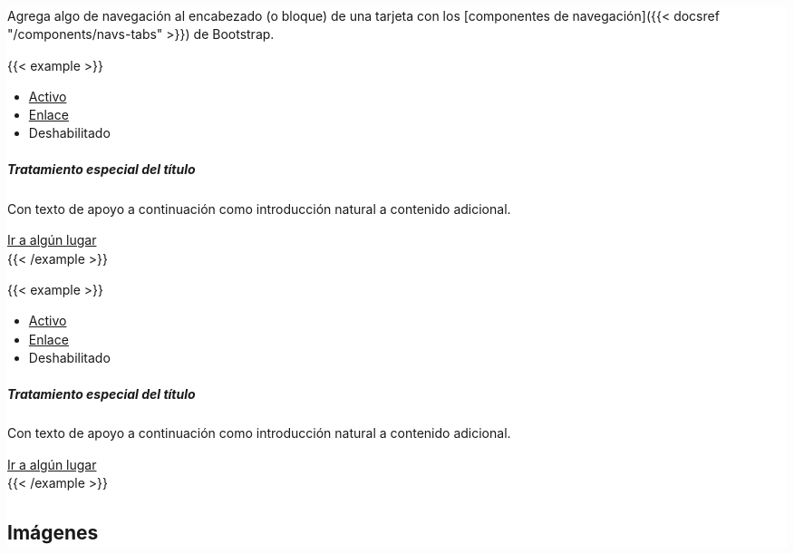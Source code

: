 Agrega algo de navegación al encabezado (o bloque) de una tarjeta con los [componentes de navegación]({{< docsref "/components/navs-tabs" >}}) de Bootstrap.

{{< example >}}
<div class="card text-center">
  <div class="card-header">
    <ul class="nav nav-tabs card-header-tabs">
      <li class="nav-item">
        <a class="nav-link active" aria-current="true" href="#">Activo</a>
      </li>
      <li class="nav-item">
        <a class="nav-link" href="#">Enlace</a>
      </li>
      <li class="nav-item">
        <a class="nav-link disabled">Deshabilitado</a>
      </li>
    </ul>
  </div>
  <div class="card-body">
    <h5 class="card-title">Tratamiento especial del título</h5>
    <p class="card-text">Con texto de apoyo a continuación como introducción natural a contenido adicional.</p>
    <a href="#" class="btn btn-primary">Ir a algún lugar</a>
  </div>
</div>
{{< /example >}}

{{< example >}}
<div class="card text-center">
  <div class="card-header">
    <ul class="nav nav-pills card-header-pills">
      <li class="nav-item">
        <a class="nav-link active" href="#">Activo</a>
      </li>
      <li class="nav-item">
        <a class="nav-link" href="#">Enlace</a>
      </li>
      <li class="nav-item">
        <a class="nav-link disabled">Deshabilitado</a>
      </li>
    </ul>
  </div>
  <div class="card-body">
    <h5 class="card-title">Tratamiento especial del título</h5>
    <p class="card-text">Con texto de apoyo a continuación como introducción natural a contenido adicional.</p>
    <a href="#" class="btn btn-primary">Ir a algún lugar</a>
  </div>
</div>
{{< /example >}}

## Imágenes
